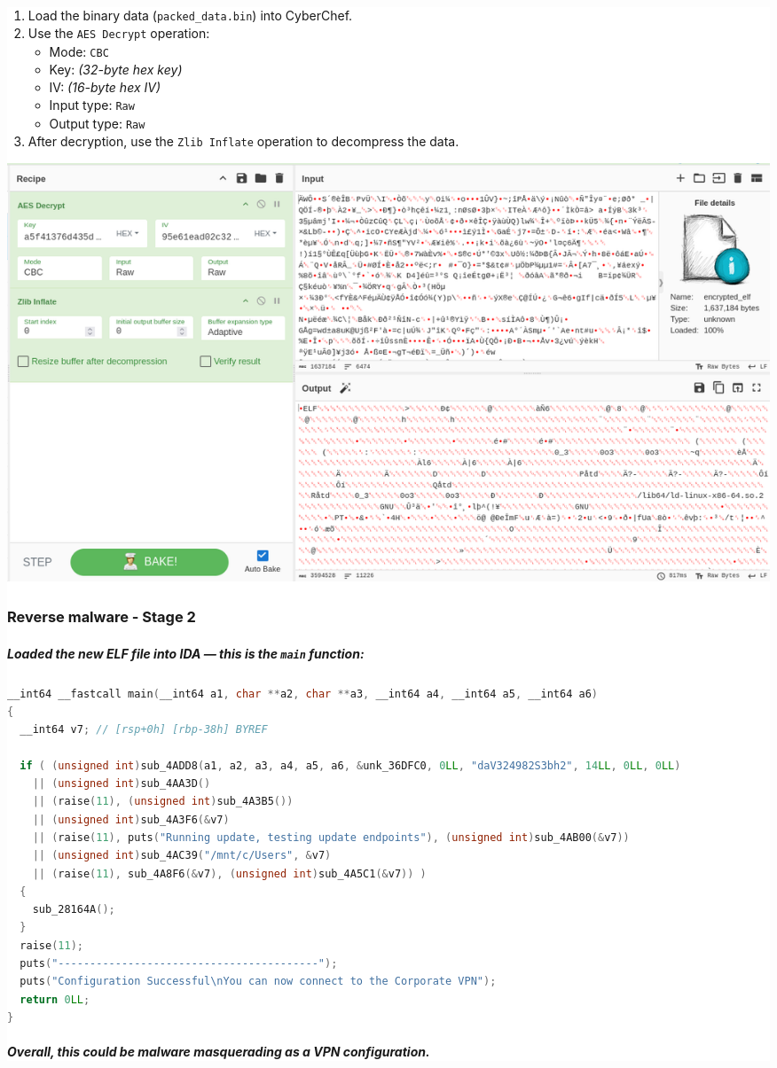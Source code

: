 1. Load the binary data (`packed_data.bin`) into CyberChef.
2. Use the `AES Decrypt` operation:
   - Mode: `CBC`
   - Key: *(32-byte hex key)*
   - IV: *(16-byte hex IV)*
   - Input type: `Raw`
   - Output type: `Raw`
3. After decryption, use the `Zlib Inflate` operation to decompress the data.
 
![image](/assets/posts/HackTheBoxSafecracker/12.png)

### Reverse malware - Stage 2
##### Loaded the new ELF file into IDA — this is the `main` function:

```c
__int64 __fastcall main(__int64 a1, char **a2, char **a3, __int64 a4, __int64 a5, __int64 a6)
{
  __int64 v7; // [rsp+0h] [rbp-38h] BYREF

  if ( (unsigned int)sub_4ADD8(a1, a2, a3, a4, a5, a6, &unk_36DFC0, 0LL, "daV324982S3bh2", 14LL, 0LL, 0LL)
    || (unsigned int)sub_4AA3D()
    || (raise(11), (unsigned int)sub_4A3B5())
    || (unsigned int)sub_4A3F6(&v7)
    || (raise(11), puts("Running update, testing update endpoints"), (unsigned int)sub_4AB00(&v7))
    || (unsigned int)sub_4AC39("/mnt/c/Users", &v7)
    || (raise(11), sub_4A8F6(&v7), (unsigned int)sub_4A5C1(&v7)) )
  {
    sub_28164A();
  }
  raise(11);
  puts("-----------------------------------------");
  puts("Configuration Successful\nYou can now connect to the Corporate VPN");
  return 0LL;
}
```
##### Overall, this could be malware masquerading as a VPN configuration.

